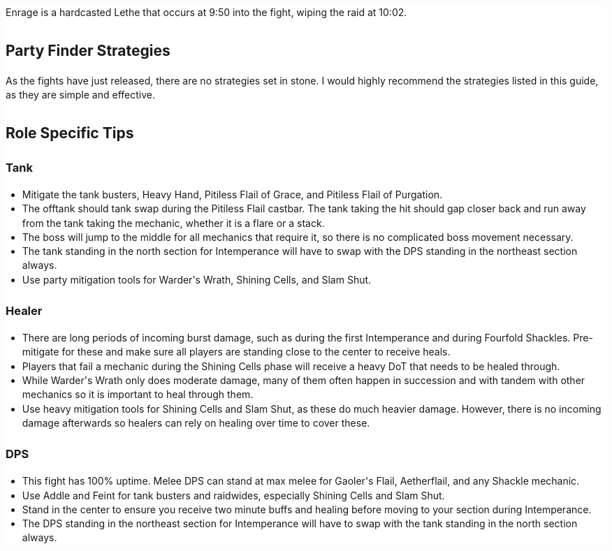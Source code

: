 Enrage is a hardcasted Lethe that occurs at 9:50 into the fight, wiping the raid at 10:02.

## Party Finder Strategies

As the fights have just released, there are no strategies set in stone. I would highly recommend the strategies listed in this guide, as they are simple and effective.

## Role Specific Tips

### Tank

- Mitigate the tank busters, Heavy Hand, Pitiless Flail of Grace, and Pitiless Flail of Purgation.
- The offtank should tank swap during the Pitiless Flail castbar. The tank taking the hit should gap closer back and run away from the tank taking the mechanic, whether it is a flare or a stack.
- The boss will jump to the middle for all mechanics that require it, so there is no complicated boss movement necessary.
- The tank standing in the north section for Intemperance will have to swap with the DPS standing in the northeast section always.
- Use party mitigation tools for Warder's Wrath, Shining Cells, and Slam Shut.

### Healer

- There are long periods of incoming burst damage, such as during the first Intemperance and during Fourfold Shackles. Pre-mitigate for these and make sure all players are standing close to the center to receive heals.
- Players that fail a mechanic during the Shining Cells phase will receive a heavy DoT that needs to be healed through.
- While Warder's Wrath only does moderate damage, many of them often happen in succession and with tandem with other mechanics so it is important to heal through them.
- Use heavy mitigation tools for Shining Cells and Slam Shut, as these do much heavier damage. However, there is no incoming damage afterwards so healers can rely on healing over time to cover these.

### DPS

- This fight has 100% uptime. Melee DPS can stand at max melee for Gaoler's Flail, Aetherflail, and any Shackle mechanic.
- Use Addle and Feint for tank busters and raidwides, especially Shining Cells and Slam Shut.
- Stand in the center to ensure you receive two minute buffs and healing before moving to your section during Intemperance.
- The DPS standing in the northeast section for Intemperance will have to swap with the tank standing in the north section always.
